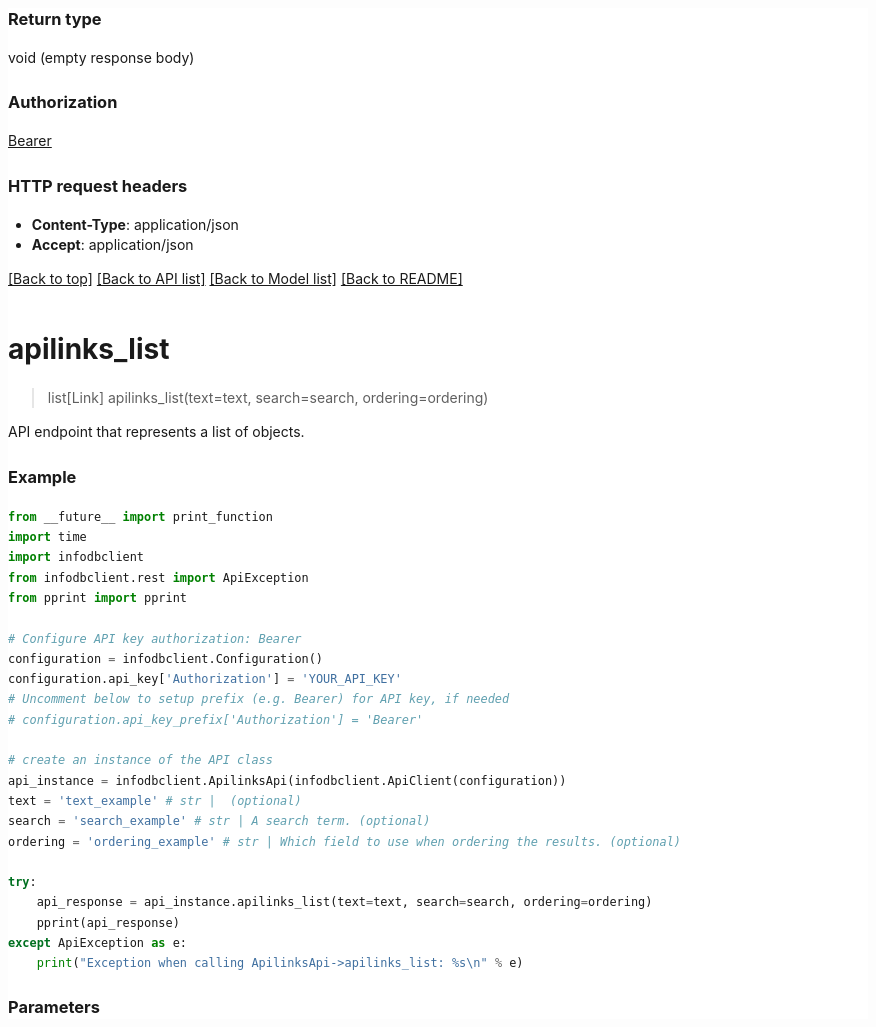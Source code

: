 ### Return type

void (empty response body)

### Authorization

[Bearer](../README.md#Bearer)

### HTTP request headers

 - **Content-Type**: application/json
 - **Accept**: application/json

[[Back to top]](#) [[Back to API list]](../README.md#documentation-for-api-endpoints) [[Back to Model list]](../README.md#documentation-for-models) [[Back to README]](../README.md)

# **apilinks_list**
> list[Link] apilinks_list(text=text, search=search, ordering=ordering)



API endpoint that represents a list of objects.

### Example
```python
from __future__ import print_function
import time
import infodbclient
from infodbclient.rest import ApiException
from pprint import pprint

# Configure API key authorization: Bearer
configuration = infodbclient.Configuration()
configuration.api_key['Authorization'] = 'YOUR_API_KEY'
# Uncomment below to setup prefix (e.g. Bearer) for API key, if needed
# configuration.api_key_prefix['Authorization'] = 'Bearer'

# create an instance of the API class
api_instance = infodbclient.ApilinksApi(infodbclient.ApiClient(configuration))
text = 'text_example' # str |  (optional)
search = 'search_example' # str | A search term. (optional)
ordering = 'ordering_example' # str | Which field to use when ordering the results. (optional)

try:
    api_response = api_instance.apilinks_list(text=text, search=search, ordering=ordering)
    pprint(api_response)
except ApiException as e:
    print("Exception when calling ApilinksApi->apilinks_list: %s\n" % e)
```

### Parameters
